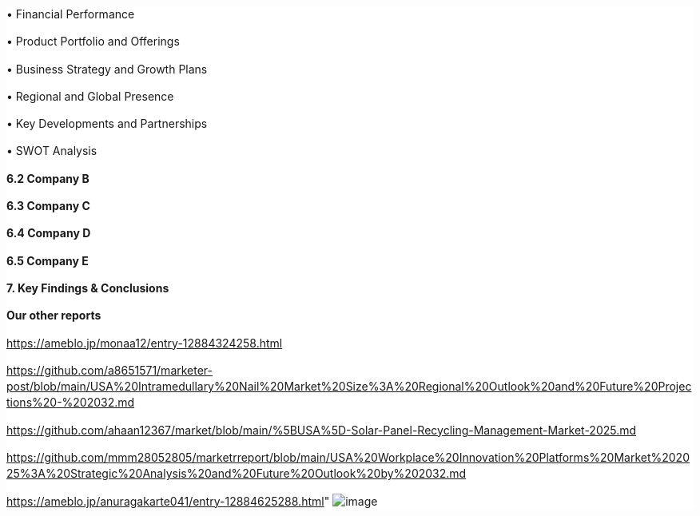 • Financial Performance

• Product Portfolio and Offerings

• Business Strategy and Growth Plans

• Regional and Global Presence

• Key Developments and Partnerships

• SWOT Analysis

<strong>6.2 Company B</strong>

<strong>6.3 Company C</strong>

<strong>6.4 Company D</strong>

<strong>6.5 Company E</strong>

<strong>7. Key Findings & Conclusions</strong>

<strong>Our other reports</strong>

<a href=https://ameblo.jp/monaa12/entry-12884324258.html>https://ameblo.jp/monaa12/entry-12884324258.html</a>

<a href=https://github.com/a8651571/marketer-post/blob/main/USA%20Intramedullary%20Nail%20Market%20Size%3A%20Regional%20Outlook%20and%20Future%20Projections%20-%202032.md>https://github.com/a8651571/marketer-post/blob/main/USA%20Intramedullary%20Nail%20Market%20Size%3A%20Regional%20Outlook%20and%20Future%20Projections%20-%202032.md</a>

<a href=https://github.com/ahaan12367/market/blob/main/%5BUSA%5D-Solar-Panel-Recycling-Management-Market-2025.md>https://github.com/ahaan12367/market/blob/main/%5BUSA%5D-Solar-Panel-Recycling-Management-Market-2025.md</a>

<a href=https://github.com/mmm28052805/marketrreport/blob/main/USA%20Workplace%20Innovation%20Platforms%20Market%202025%3A%20Strategic%20Analysis%20and%20Future%20Outlook%20by%202032.md>https://github.com/mmm28052805/marketrreport/blob/main/USA%20Workplace%20Innovation%20Platforms%20Market%202025%3A%20Strategic%20Analysis%20and%20Future%20Outlook%20by%202032.md</a>

<a href=https://ameblo.jp/anuragakarte041/entry-12884625288.html>https://ameblo.jp/anuragakarte041/entry-12884625288.html</a>"
![image](https://github.com/user-attachments/assets/38097f51-d0df-4205-80dd-b05b2e87ab9a)
